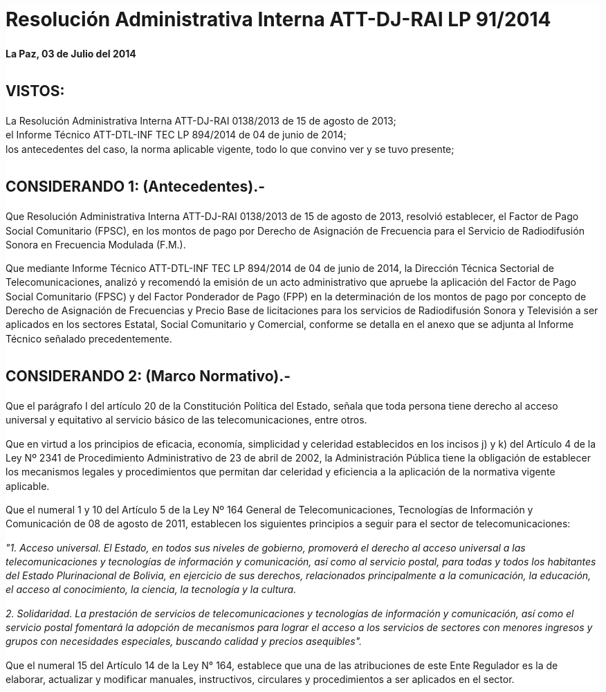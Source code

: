 # Resolución Administrativa Interna ATT-DJ-RAI LP 91/2014

**La Paz, 03 de Julio del 2014**

## VISTOS:

La Resolución Administrativa Interna ATT-DJ-RAI 0138/2013 de 15 de agosto de 2013;  
el Informe Técnico ATT-DTL-INF TEC LP 894/2014 de 04 de junio de 2014;  
los antecedentes del caso, la norma aplicable vigente, todo lo que convino ver y se tuvo presente;

## CONSIDERANDO 1: (Antecedentes).-

Que Resolución Administrativa Interna ATT-DJ-RAI 0138/2013 de 15 de agosto de 2013, resolvió establecer, el Factor de Pago Social Comunitario (FPSC), en los montos de pago por Derecho de Asignación de Frecuencia para el Servicio de Radiodifusión Sonora en Frecuencia Modulada (F.M.).

Que mediante Informe Técnico ATT-DTL-INF TEC LP 894/2014 de 04 de junio de 2014, la Dirección Técnica Sectorial de Telecomunicaciones, analizó y recomendó la emisión de un acto administrativo que apruebe la aplicación del Factor de Pago Social Comunitario (FPSC) y del Factor Ponderador de Pago (FPP) en la determinación de los montos de pago por concepto de Derecho de Asignación de Frecuencias y Precio Base de licitaciones para los servicios de Radiodifusión Sonora y Televisión a ser aplicados en los sectores Estatal, Social Comunitario y Comercial, conforme se detalla en el anexo que se adjunta al Informe Técnico señalado precedentemente.

## CONSIDERANDO 2: (Marco Normativo).-

Que el parágrafo I del artículo 20 de la Constitución Política del Estado, señala que toda persona tiene derecho al acceso universal y equitativo al servicio básico de las telecomunicaciones, entre otros.

Que en virtud a los principios de eficacia, economía, simplicidad y celeridad establecidos en los incisos j) y k) del Artículo 4 de la Ley Nº 2341 de Procedimiento Administrativo de 23 de abril de 2002, la Administración Pública tiene la obligación de establecer los mecanismos legales y procedimientos que permitan dar celeridad y eficiencia a la aplicación de la normativa vigente aplicable.

Que el numeral 1 y 10 del Artículo 5 de la Ley Nº 164 General de Telecomunicaciones, Tecnologías de Información y Comunicación de 08 de agosto de 2011, establecen los siguientes principios a seguir para el sector de telecomunicaciones:

_"1. Acceso universal. El Estado, en todos sus niveles de gobierno, promoverá el derecho al acceso universal a las telecomunicaciones y tecnologías de información y comunicación, así como al servicio postal, para todas y todos los habitantes del Estado Plurinacional de Bolivia, en ejercicio de sus derechos, relacionados principalmente a la comunicación, la educación, el acceso al conocimiento, la ciencia, la tecnología y la cultura._

_2. Solidaridad. La prestación de servicios de telecomunicaciones y tecnologías de información y comunicación, así como el servicio postal fomentará la adopción de mecanismos para lograr el acceso a los servicios de sectores con menores ingresos y grupos con necesidades especiales, buscando calidad y precios asequibles"._

Que el numeral 15 del Artículo 14 de la Ley N° 164, establece que una de las atribuciones de este Ente Regulador es la de elaborar, actualizar y modificar manuales, instructivos, circulares y procedimientos a ser aplicados en el sector.
